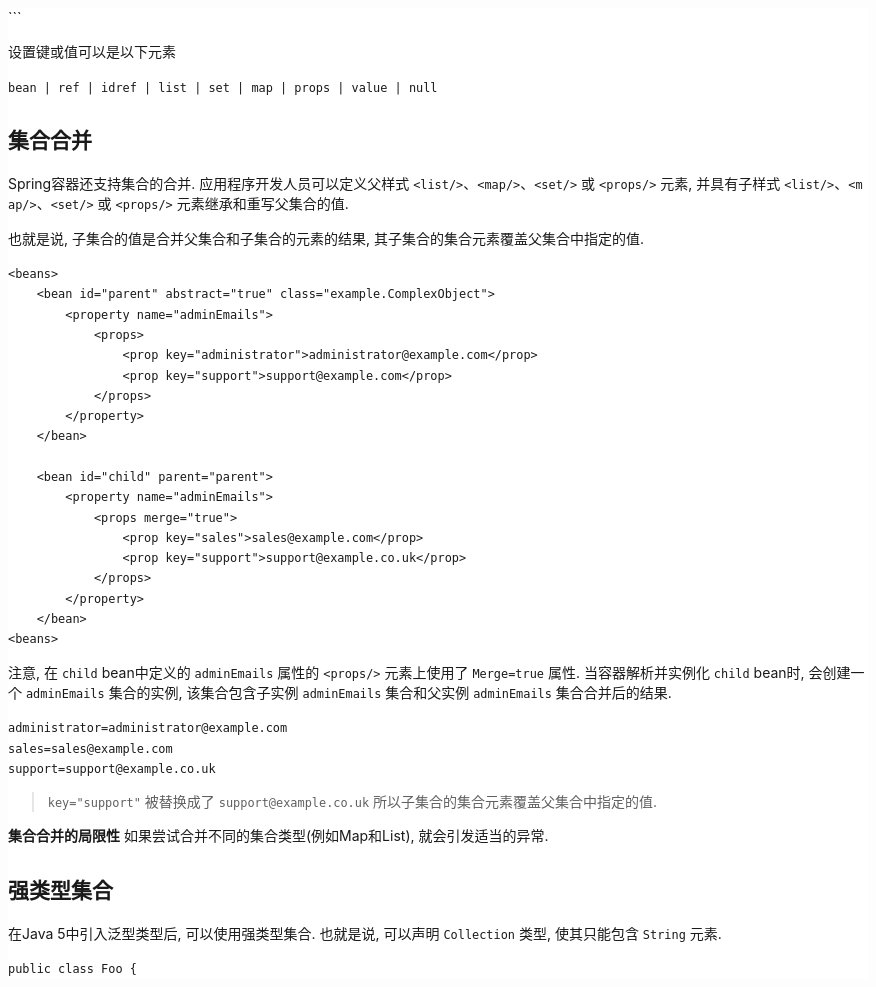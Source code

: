 </bean>
```

设置键或值可以是以下元素
```
bean | ref | idref | list | set | map | props | value | null
```

## 集合合并
Spring容器还支持集合的合并. 应用程序开发人员可以定义父样式 ```<list/>```、```<map/>```、```<set/>``` 或 ```<props/>``` 元素, 并具有子样式 ```<list/>```、```<map/>```、```<set/>``` 或 ```<props/>``` 元素继承和重写父集合的值. 

也就是说, 子集合的值是合并父集合和子集合的元素的结果, 其子集合的集合元素覆盖父集合中指定的值.
```
<beans>
    <bean id="parent" abstract="true" class="example.ComplexObject">
        <property name="adminEmails">
            <props>
                <prop key="administrator">administrator@example.com</prop>
                <prop key="support">support@example.com</prop>
            </props>
        </property>
    </bean>
    
    <bean id="child" parent="parent">
        <property name="adminEmails">
            <props merge="true">
                <prop key="sales">sales@example.com</prop>
                <prop key="support">support@example.co.uk</prop>
            </props>
        </property>
    </bean>
<beans>
```

注意, 在 ```child``` bean中定义的 ```adminEmails``` 属性的 ```<props/>``` 元素上使用了 ```Merge=true``` 属性. 当容器解析并实例化 ```child``` bean时, 会创建一个 ```adminEmails``` 集合的实例, 该集合包含子实例 ```adminEmails``` 集合和父实例 ```adminEmails``` 集合合并后的结果.

```
administrator=administrator@example.com
sales=sales@example.com
support=support@example.co.uk
```

> ```key="support"``` 被替换成了 ```support@example.co.uk``` 所以子集合的集合元素覆盖父集合中指定的值.

**集合合并的局限性**
如果尝试合并不同的集合类型(例如Map和List), 就会引发适当的异常.

## 强类型集合
在Java 5中引入泛型类型后, 可以使用强类型集合. 也就是说, 可以声明 ```Collection``` 类型, 使其只能包含 ```String``` 元素. 
```
public class Foo {
